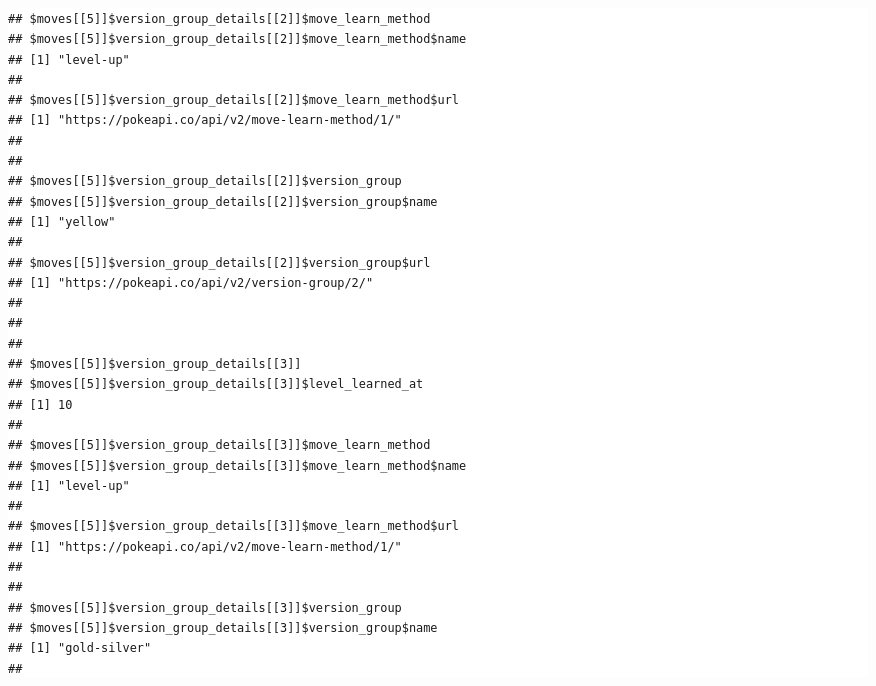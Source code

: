     ## $moves[[5]]$version_group_details[[2]]$move_learn_method
    ## $moves[[5]]$version_group_details[[2]]$move_learn_method$name
    ## [1] "level-up"
    ## 
    ## $moves[[5]]$version_group_details[[2]]$move_learn_method$url
    ## [1] "https://pokeapi.co/api/v2/move-learn-method/1/"
    ## 
    ## 
    ## $moves[[5]]$version_group_details[[2]]$version_group
    ## $moves[[5]]$version_group_details[[2]]$version_group$name
    ## [1] "yellow"
    ## 
    ## $moves[[5]]$version_group_details[[2]]$version_group$url
    ## [1] "https://pokeapi.co/api/v2/version-group/2/"
    ## 
    ## 
    ## 
    ## $moves[[5]]$version_group_details[[3]]
    ## $moves[[5]]$version_group_details[[3]]$level_learned_at
    ## [1] 10
    ## 
    ## $moves[[5]]$version_group_details[[3]]$move_learn_method
    ## $moves[[5]]$version_group_details[[3]]$move_learn_method$name
    ## [1] "level-up"
    ## 
    ## $moves[[5]]$version_group_details[[3]]$move_learn_method$url
    ## [1] "https://pokeapi.co/api/v2/move-learn-method/1/"
    ## 
    ## 
    ## $moves[[5]]$version_group_details[[3]]$version_group
    ## $moves[[5]]$version_group_details[[3]]$version_group$name
    ## [1] "gold-silver"
    ## 